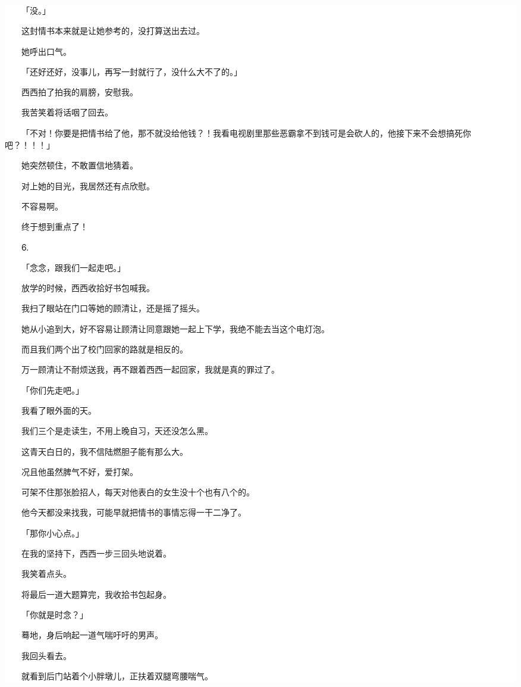 &emsp;&emsp;「没。」  
  
&emsp;&emsp;这封情书本来就是让她参考的，没打算送出去过。  
  
&emsp;&emsp;她呼出口气。  
  
&emsp;&emsp;「还好还好，没事儿，再写一封就行了，没什么大不了的。」  
  
&emsp;&emsp;西西拍了拍我的肩膀，安慰我。  
  
&emsp;&emsp;我苦笑着将话咽了回去。  
  
&emsp;&emsp;「不对！你要是把情书给了他，那不就没给他钱？！我看电视剧里那些恶霸拿不到钱可是会砍人的，他接下来不会想搞死你吧？！！！」  
  
&emsp;&emsp;她突然顿住，不敢置信地猜着。  
  
&emsp;&emsp;对上她的目光，我居然还有点欣慰。  
  
&emsp;&emsp;不容易啊。  
  
&emsp;&emsp;终于想到重点了！  
  
&emsp;&emsp;6.  
  
&emsp;&emsp;「念念，跟我们一起走吧。」  
  
&emsp;&emsp;放学的时候，西西收拾好书包喊我。  
  
&emsp;&emsp;我扫了眼站在门口等她的顾清让，还是摇了摇头。  
  
&emsp;&emsp;她从小追到大，好不容易让顾清让同意跟她一起上下学，我绝不能去当这个电灯泡。  
  
&emsp;&emsp;而且我们两个出了校门回家的路就是相反的。  
  
&emsp;&emsp;万一顾清让不耐烦送我，再不跟着西西一起回家，我就是真的罪过了。  
  
&emsp;&emsp;「你们先走吧。」  
  
&emsp;&emsp;我看了眼外面的天。  
  
&emsp;&emsp;我们三个是走读生，不用上晚自习，天还没怎么黑。  
  
&emsp;&emsp;这青天白日的，我不信陆燃胆子能有那么大。  
  
&emsp;&emsp;况且他虽然脾气不好，爱打架。  
  
&emsp;&emsp;可架不住那张脸招人，每天对他表白的女生没十个也有八个的。  
  
&emsp;&emsp;他今天都没来找我，可能早就把情书的事情忘得一干二净了。  
  
&emsp;&emsp;「那你小心点。」  
  
&emsp;&emsp;在我的坚持下，西西一步三回头地说着。  
  
&emsp;&emsp;我笑着点头。  
  
&emsp;&emsp;将最后一道大题算完，我收拾书包起身。  
  
&emsp;&emsp;「你就是时念？」  
  
&emsp;&emsp;蓦地，身后响起一道气喘吁吁的男声。  
  
&emsp;&emsp;我回头看去。  
  
&emsp;&emsp;就看到后门站着个小胖墩儿，正扶着双腿弯腰喘气。  
  